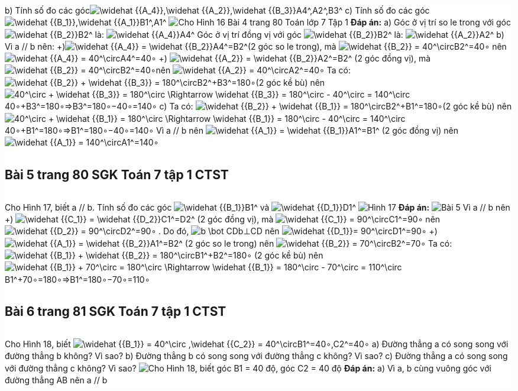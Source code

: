 b\) Tính số đo các góc![\\widehat {{A_4}},\\widehat {{A_2}},\\widehat {{B_3}}](https://i.vdoc.vn/data/image/blank.png)A4^,A2^,B3^
c\) Tính số đo các góc ![\\widehat {{B_1}},\\widehat {{A_1}}](https://i.vdoc.vn/data/image/blank.png)B1^,A1^
![Cho Hình 16 Bài 4 trang 80 Toán lớp 7 Tập 1](https://i.vdoc.vn/data/image/2022/07/13/bai-4-trang-80-toan-lop-7-tap-1.png)
**Đáp án:**
a\) Góc ở vị trí so le trong với góc ![\\widehat {{B_2}}](https://i.vdoc.vn/data/image/blank.png)B2^ là: ![\\widehat {{A_4}}](https://i.vdoc.vn/data/image/blank.png)A4^
Góc ở vị trí đồng vị với góc ![\\widehat {{B_2}}](https://i.vdoc.vn/data/image/blank.png)B2^ là: ![\\widehat {{A_2}}](https://i.vdoc.vn/data/image/blank.png)A2^
b\) Vì a // b nên:
+\)![\\widehat {{A_4}} = \\widehat {{B_2}}](https://i.vdoc.vn/data/image/blank.png)A4^=B2^\(2 góc so le trong\), mà ![\\widehat {{B_2}} = 40^\\circ](https://i.vdoc.vn/data/image/blank.png)B2^=40∘ nên ![\\widehat {{A_4}} = 40^\\circ](https://i.vdoc.vn/data/image/blank.png)A4^=40∘
+\) ![\\widehat {{A_2}} = \\widehat {{B_2}}](https://i.vdoc.vn/data/image/blank.png)A2^=B2^ \(2 góc đồng vị\), mà ![\\widehat {{B_2}} = 40^\\circ](https://i.vdoc.vn/data/image/blank.png)B2^=40∘nên ![\\widehat {{A_2}} = 40^\\circ](https://i.vdoc.vn/data/image/blank.png)A2^=40∘
Ta có: ![\\widehat {{B_2}} + \\widehat {{B_3}} = 180^\\circ](https://i.vdoc.vn/data/image/blank.png)B2^+B3^=180∘\(2 góc kề bù\) nên ![40^\\circ  + \\widehat {{B_3}} = 180^\\circ  \\Rightarrow \\widehat {{B_3}} = 180^\\circ  - 40^\\circ  = 140^\\circ](https://i.vdoc.vn/data/image/blank.png)40∘+B3^=180∘⇒B3^=180∘−40∘=140∘
c\) Ta có: ![\\widehat {{B_2}} + \\widehat {{B_1}} = 180^\\circ](https://i.vdoc.vn/data/image/blank.png)B2^+B1^=180∘\(2 góc kề bù\) nên ![40^\\circ  + \\widehat {{B_1}} = 180^\\circ  \\Rightarrow \\widehat {{B_1}} = 180^\\circ  - 40^\\circ  = 140^\\circ](https://i.vdoc.vn/data/image/blank.png)40∘+B1^=180∘⇒B1^=180∘−40∘=140∘
Vì a // b nên ![\\widehat {{A_1}} = \\widehat {{B_1}}](https://i.vdoc.vn/data/image/blank.png)A1^=B1^ \(2 góc đồng vị\) nên ![\\widehat {{A_1}} = 140^\\circ](https://i.vdoc.vn/data/image/blank.png)A1^=140∘
## Bài 5 trang 80 SGK Toán 7 tập 1 **CTST**
## 
Cho Hình 17, biết a // b.
Tính số đo các góc ![\\widehat {{B_1}}](https://i.vdoc.vn/data/image/blank.png)B1^ và ![\\widehat {{D_1}}](https://i.vdoc.vn/data/image/blank.png)D1^
![Hình 17](https://i.vdoc.vn/data/image/2023/11/20/Toan-7-bai-3-4.jpg)
**Đáp án:**
![Bài 5](https://i.vdoc.vn/data/image/2023/11/20/Toan-7-bai-3-5.jpg)
Vì a // b nên
+\) ![\\widehat {{C_1}} = \\widehat {{D_2}}](https://i.vdoc.vn/data/image/blank.png)C1^=D2^ \(2 góc đồng vị\), mà ![\\widehat {{C_1}} = 90^\\circ](https://i.vdoc.vn/data/image/blank.png)C1^=90∘ nên ![\\widehat {{D_2}} = 90^\\circ](https://i.vdoc.vn/data/image/blank.png)D2^=90∘ . Do đó, ![b \\bot CD](https://i.vdoc.vn/data/image/blank.png)b⊥CD nên ![\\widehat {{D_1}}= 90^\\circ](https://i.vdoc.vn/data/image/blank.png)D1^=90∘
+\) ![\\widehat {{A_1}} = \\widehat {{B_2}}](https://i.vdoc.vn/data/image/blank.png)A1^=B2^ \(2 góc so le trong\) nên ![\\widehat {{B_2}} = 70^\\circ](https://i.vdoc.vn/data/image/blank.png)B2^=70∘
Ta có:![\\widehat {{B_1}} + \\widehat {{B_2}} = 180^\\circ](https://i.vdoc.vn/data/image/blank.png)B1^+B2^=180∘ \(2 góc kề bù\) nên![\\widehat {{B_1}} + 70^\\circ  = 180^\\circ  \\Rightarrow \\widehat {{B_1}} = 180^\\circ  - 70^\\circ  = 110^\\circ](https://i.vdoc.vn/data/image/blank.png)B1^+70∘=180∘⇒B1^=180∘−70∘=110∘
## Bài 6 trang 81 SGK Toán 7 tập 1 **CTST**
## 
Cho Hình 18, biết ![\\widehat {{B_1}} = 40^\\circ ,\\widehat {{C_2}} = 40^\\circ](https://i.vdoc.vn/data/image/blank.png)B1^=40∘,C2^=40∘
a\) Đường thẳng a có song song với đường thẳng b không? Vì sao?
b\) Đường thẳng b có song song với đường thẳng c không? Vì sao?
c\) Đường thẳng a có song song với đường thẳng c không? Vì sao?
![Cho Hình 18, biết góc B1 = 40 độ, góc C2 = 40 độ](https://i.vdoc.vn/data/image/2022/07/13/bai-6-trang-81-toan-lop-7-tap-1.png)
**Đáp án:**
a\) Vì a, b cùng vuông góc với đường thẳng AB nên a // b